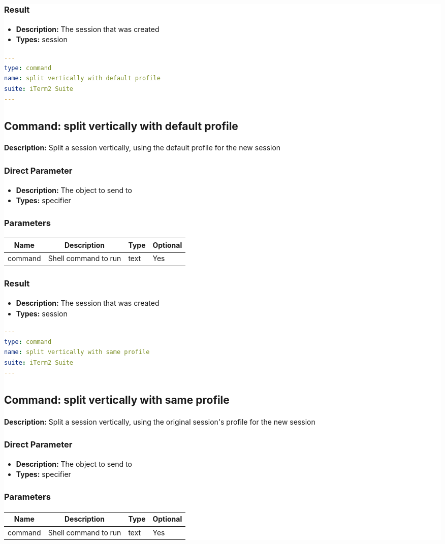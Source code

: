 ### Result
- **Description:** The session that was created
- **Types:** session
<a name="split_vertically_with_default_profile"></a>
```yaml
---
type: command
name: split vertically with default profile
suite: iTerm2 Suite
---
```

## Command: split vertically with default profile

**Description:** Split a session vertically, using the default profile for the new session

### Direct Parameter
- **Description:** The object to send to
- **Types:** specifier
### Parameters
| Name | Description | Type | Optional |
|---|---|---|---|
| command | Shell command to run | text | Yes |

### Result
- **Description:** The session that was created
- **Types:** session
<a name="split_vertically_with_same_profile"></a>
```yaml
---
type: command
name: split vertically with same profile
suite: iTerm2 Suite
---
```

## Command: split vertically with same profile

**Description:** Split a session vertically, using the original session's profile for the new session

### Direct Parameter
- **Description:** The object to send to
- **Types:** specifier
### Parameters
| Name | Description | Type | Optional |
|---|---|---|---|
| command | Shell command to run | text | Yes |
